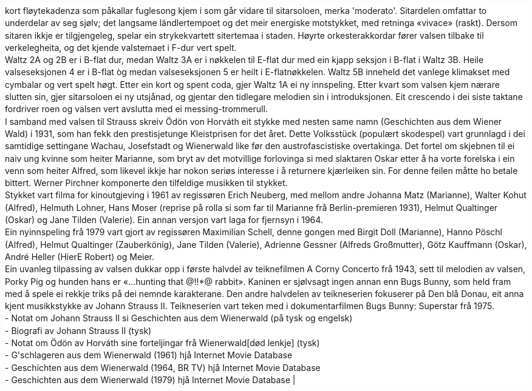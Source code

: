 kort fløytekadenza som påkallar fuglesong kjem i som går vidare til sitarsoloen, merka 'moderato'. Sitardelen omfattar to underdelar av seg sjølv; det langsame ländlertempoet og det meir energiske motstykket, med retninga «vivace» (raskt). Dersom sitaren ikkje er tilgjengeleg, spelar ein strykekvartett sitertemaa i staden. Høyrte orkesterakkordar fører valsen tilbake til verkelegheita, og det kjende valstemaet i F-dur vert spelt.<br/>Waltz 2A og 2B er i B-flat dur, medan Waltz 3A er i nøkkelen til E-flat dur med ein kjapp seksjon i B-flat i Waltz 3B. Heile valseseksjonen 4 er i B-flat òg medan valseseksjonen 5 er heilt i E-flatnøkkelen. Waltz 5B inneheld det vanlege klimakset med cymbalar og vert spelt høgt. Etter ein kort og spent coda, gjer Waltz 1A ei ny innspeling. Etter kvart som valsen kjem nærare slutten sin, gjer sitarsoloen ei ny utsjånad, og gjentar den tidlegare melodien sin i introduksjonen. Eit crescendo i dei siste taktane fordriver roen og valsen vert avslutta med ei messing-trommerull.<br/>I samband med valsen til Strauss skreiv Ödön von Horváth eit stykke med nesten same namn (Geschichten aus dem Wiener Wald) i 1931, som han fekk den prestisjetunge Kleistprisen for det året. Dette Volksstück (populært skodespel) vart grunnlagd i dei samtidige settingane Wachau, Josefstadt og Wienerwald like før den austrofascistiske overtakinga. Det fortel om skjebnen til ei naiv ung kvinne som heiter Marianne, som bryt av det motvillige forlovinga si med slaktaren Oskar etter å ha vorte forelska i ein venn som heiter Alfred, som likevel ikkje har nokon seriøs interesse i å returnere kjærleiken sin. For denne feilen måtte ho betale bittert. Werner Pirchner komponerte den tilfeldige musikken til stykket.<br/>Stykket vart filma for kinoutgjeving i 1961 av regissøren Erich Neuberg, med mellom andre Johanna Matz (Marianne), Walter Kohut (Alfred), Helmuth Lohner, Hans Moser (reprise på rolla si som far til Marianne frå Berlin-premieren 1931), Helmut Qualtinger (Oskar) og Jane Tilden (Valerie). Ein annan versjon vart laga for fjernsyn i 1964.<br/>Ein nyinnspeling frå 1979 vart gjort av regissøren Maximilian Schell, denne gongen med Birgit Doll (Marianne), Hanno Pöschl (Alfred), Helmut Qualtinger (Zauberkönig), Jane Tilden (Valerie), Adrienne Gessner (Alfreds Großmutter), Götz Kauffmann (Oskar), André Heller (HierE Robert) og Meier.<br/>Ein uvanleg tilpassing av valsen dukkar opp i første halvdel av teiknefilmen A Corny Concerto frå 1943, sett til melodien av valsen, Porky Pig og hunden hans er «...hunting that @!!*@ rabbit». Kaninen er sjølvsagt ingen annan enn Bugs Bunny, som held fram med å spele ei rekkje triks på dei nemnde karakterane. Den andre halvdelen av teikneserien fokuserer på Den blå Donau, eit anna kjent musikkstykke av Johann Strauss II. Teikneserien vart teken med i dokumentarfilmen Bugs Bunny: Superstar frå 1975.<br/>- Notat om Johann Strauss II si Geschichten aus dem Wienerwald (på tysk og engelsk)<br/>- Biografi av Johann Strauss II (tysk)<br/>- Notat om Ödön av Horváth sine forteljingar frå Wienerwald[død lenkje] (tysk)<br/>- G'schlageren aus dem Wienerwald (1961) hjå Internet Movie Database<br/>- Geschichten aus dem Wienerwald (1964, BR TV) hjå Internet Movie Database<br/>- Geschichten aus dem Wienerwald (1979) hjå Internet Movie Database |